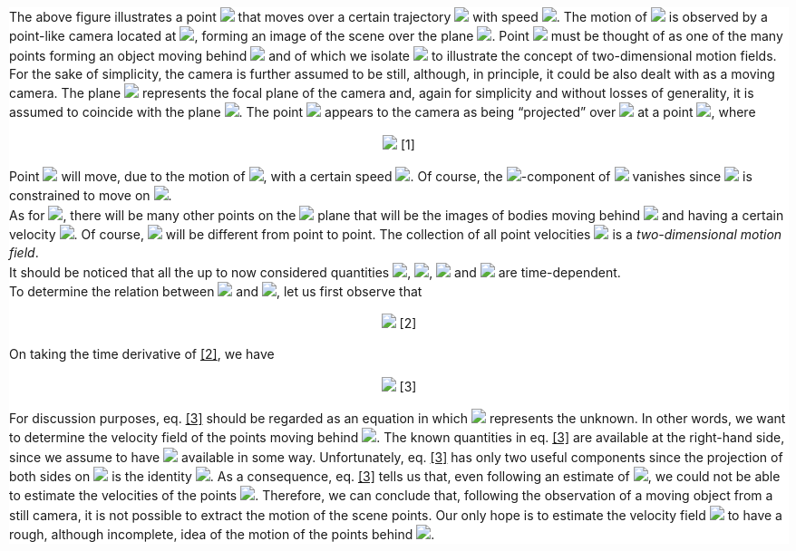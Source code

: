 The above figure illustrates a point <img src="https://render.githubusercontent.com/render/math?math=\mathbf{P}=(X, Y, Z)"> that moves over a certain trajectory <img src="https://render.githubusercontent.com/render/math?math=T"> with speed <img src="https://render.githubusercontent.com/render/math?math=\mathbf{V}=(V_x,V_y,V_z)">. The motion of <img src="https://render.githubusercontent.com/render/math?math=\mathbf{P}"> is observed by a point-like camera located at <img src="https://render.githubusercontent.com/render/math?math=O">, forming an image of the scene over the plane <img src="https://render.githubusercontent.com/render/math?math=S">. Point <img src="https://render.githubusercontent.com/render/math?math=\mathbf{P}"> must be thought of as one of the many points forming an object moving behind <img src="https://render.githubusercontent.com/render/math?math=S"> and of which we isolate <img src="https://render.githubusercontent.com/render/math?math=\mathbf{P}"> to illustrate the concept of two-dimensional motion fields. For the sake of simplicity, the camera is further assumed to be still, although, in principle, it could be also
dealt with as a moving camera. The plane <img src="https://render.githubusercontent.com/render/math?math=S"> represents the focal plane of the camera and, again for simplicity and without losses of generality, it is assumed to coincide with the plane <img src="https://render.githubusercontent.com/render/math?math=Z=1">. The point <img src="https://render.githubusercontent.com/render/math?math=\mathbf{P}"> appears to the camera as being “projected” over <img src="https://render.githubusercontent.com/render/math?math=S"> at a point <img src="https://render.githubusercontent.com/render/math?math=\mathbf{p}=(x,y,1)">, where

<p align="center">
  <img src="https://render.githubusercontent.com/render/math?math=\left\{
                \begin{array}{ll}
                  x=\frac{X}{Z}\\
                  y=\frac{Y}{Z}
                \end{array}
              \right.." id="xxx"> [1]
</p>

Point <img src="https://render.githubusercontent.com/render/math?math=\mathbf{p}"> will move, due to the motion of <img src="https://render.githubusercontent.com/render/math?math=\mathbf{p}">, with a certain speed <img src="https://render.githubusercontent.com/render/math?math=\mathbf{v}=(v_x,v_y,0)">. Of course, the <img src="https://render.githubusercontent.com/render/math?math=z">-component of <img src="https://render.githubusercontent.com/render/math?math=\mathbf{v}"> vanishes since
<img src="https://render.githubusercontent.com/render/math?math=\mathbf{p}"> is constrained to move on <img src="https://render.githubusercontent.com/render/math?math=Z=1">.  
As for <img src="https://render.githubusercontent.com/render/math?math=\mathbf{p}">, there will be many other points on the <img src="https://render.githubusercontent.com/render/math?math=Z=1"> plane that will be the images of bodies moving behind <img src="https://render.githubusercontent.com/render/math?math=S"> and having a certain velocity <img src="https://render.githubusercontent.com/render/math?math=\mathbf{v}">. Of course, <img src="https://render.githubusercontent.com/render/math?math=\mathbf{v}"> will be different from point to point. The collection of all point velocities <img src="https://render.githubusercontent.com/render/math?math=\mathbf{v}"> is a *two-dimensional motion field*.  
It should be noticed that all the up to now considered quantities <img src="https://render.githubusercontent.com/render/math?math=\mathbf{P}">, <img src="https://render.githubusercontent.com/render/math?math=\mathbf{p}">, <img src="https://render.githubusercontent.com/render/math?math=\mathbf{V}"> and
<img src="https://render.githubusercontent.com/render/math?math=\mathbf{v}"> are time-dependent.  
To determine the relation between <img src="https://render.githubusercontent.com/render/math?math=\mathbf{V}"> and
<img src="https://render.githubusercontent.com/render/math?math=\mathbf{v}">, let us first observe that

<p align="center">
  <img src="https://render.githubusercontent.com/render/math?math=\mathbf{P}=Z\mathbf{p}." id="relationPp"> [2]
</p>

On taking the time derivative of [\[2\]](#relationPp), we have

<p align="center">
  <img src="https://render.githubusercontent.com/render/math?math=\mathbf{V}=V_z\mathbf{p} %2B Z\mathbf{v}." id="relationVv"> [3]
</p>

For discussion purposes, eq. [\[3\]](#relationVv) should be regarded as an equation in which <img src="https://render.githubusercontent.com/render/math?math=\mathbf{V}"> represents the unknown. In other words, we want to determine the velocity field of the points moving behind <img src="https://render.githubusercontent.com/render/math?math=S">. The known quantities in eq. [\[3\]](#relationVv) are available at the right-hand side, since we assume to have <img src="https://render.githubusercontent.com/render/math?math=\mathbf{v}"> available in some way. Unfortunately, eq. [\[3\]](#relationVv) has only two useful components since the projection of both sides on <img src="https://render.githubusercontent.com/render/math?math=z"> is the identity <img src="https://render.githubusercontent.com/render/math?math=V_z=V_z">. As a consequence, eq. [\[3\]](#relationVv) tells us that, even following an estimate of <img src="https://render.githubusercontent.com/render/math?math=\mathbf{v}">, we could not be able to estimate the velocities of the points <img src="https://render.githubusercontent.com/render/math?math=\mathbf{P}">. Therefore, we can conclude that, following the observation of a moving object from a still camera, it is not possible to extract the motion of the scene points. Our only hope is to estimate the velocity field <img src="https://render.githubusercontent.com/render/math?math=\mathbf{v}"> to have a rough, although incomplete, idea of the motion of the points behind <img src="https://render.githubusercontent.com/render/math?math=S">.  
